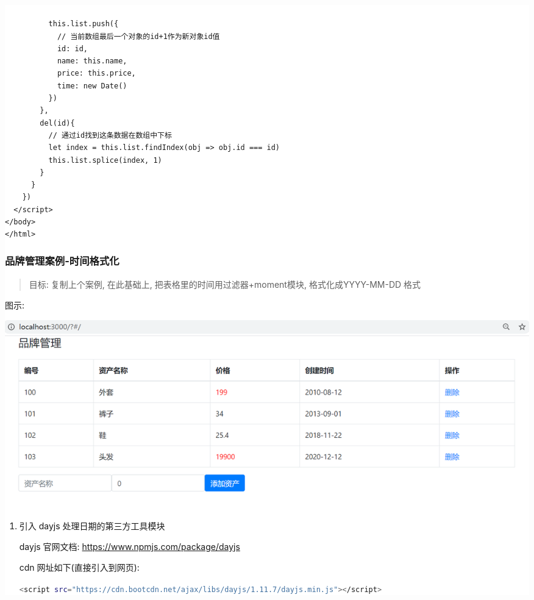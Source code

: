 ```vue

          this.list.push({
            // 当前数组最后一个对象的id+1作为新对象id值
            id: id,
            name: this.name,
            price: this.price,
            time: new Date()
          })
        },
        del(id){
          // 通过id找到这条数据在数组中下标
          let index = this.list.findIndex(obj => obj.id === id)
          this.list.splice(index, 1)
        }
      }
    })
  </script>
</body>
</html>
```

### 品牌管理案例-时间格式化

> 目标: 复制上个案例, 在此基础上, 把表格里的时间用过滤器+moment模块, 格式化成YYYY-MM-DD 格式

图示: 

![image-20210215155844500](images/image-20210215155844500.png)

1. 引入 dayjs 处理日期的第三方工具模块

   dayjs 官网文档: https://www.npmjs.com/package/dayjs

   cdn 网址如下(直接引入到网页):

   ```bash
   <script src="https://cdn.bootcdn.net/ajax/libs/dayjs/1.11.7/dayjs.min.js"></script>
   ```
